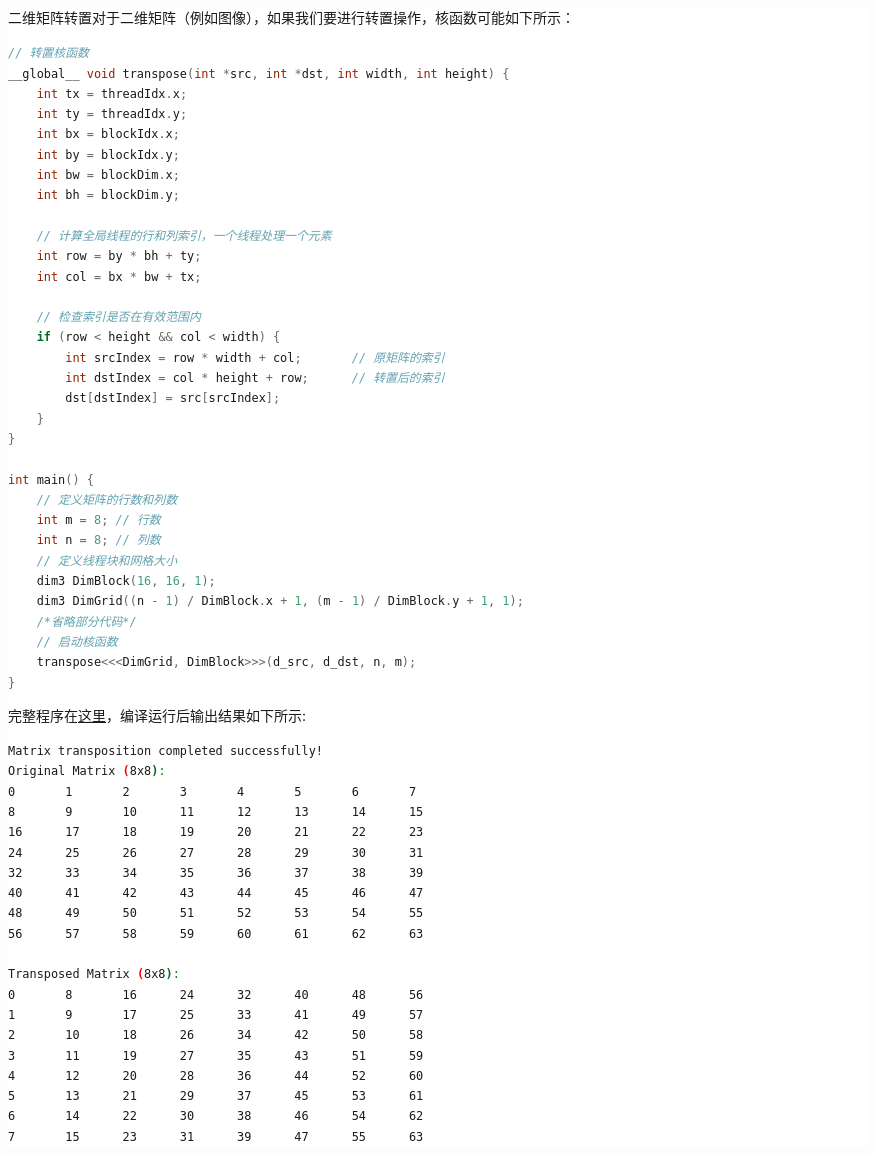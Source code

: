 
二维矩阵转置对于二维矩阵（例如图像），如果我们要进行转置操作，核函数可能如下所示：
```cpp
// 转置核函数
__global__ void transpose(int *src, int *dst, int width, int height) {
    int tx = threadIdx.x;
    int ty = threadIdx.y;
    int bx = blockIdx.x;
    int by = blockIdx.y;
    int bw = blockDim.x;
    int bh = blockDim.y;

    // 计算全局线程的行和列索引，一个线程处理一个元素
    int row = by * bh + ty;
    int col = bx * bw + tx;

    // 检查索引是否在有效范围内
    if (row < height && col < width) { 
        int srcIndex = row * width + col;       // 原矩阵的索引
        int dstIndex = col * height + row;      // 转置后的索引
        dst[dstIndex] = src[srcIndex];
    }
}

int main() {
    // 定义矩阵的行数和列数
    int m = 8; // 行数
    int n = 8; // 列数
    // 定义线程块和网格大小
    dim3 DimBlock(16, 16, 1);
    dim3 DimGrid((n - 1) / DimBlock.x + 1, (m - 1) / DimBlock.y + 1, 1);
    /*省略部分代码*/
    // 启动核函数
    transpose<<<DimGrid, DimBlock>>>(d_src, d_dst, n, m);
}
```

完整程序在[这里](./src/matrix_transpose.cu)，编译运行后输出结果如下所示:

```bash
Matrix transposition completed successfully!
Original Matrix (8x8):
0       1       2       3       4       5       6       7
8       9       10      11      12      13      14      15
16      17      18      19      20      21      22      23
24      25      26      27      28      29      30      31
32      33      34      35      36      37      38      39
40      41      42      43      44      45      46      47
48      49      50      51      52      53      54      55
56      57      58      59      60      61      62      63

Transposed Matrix (8x8):
0       8       16      24      32      40      48      56
1       9       17      25      33      41      49      57
2       10      18      26      34      42      50      58
3       11      19      27      35      43      51      59
4       12      20      28      36      44      52      60
5       13      21      29      37      45      53      61
6       14      22      30      38      46      54      62
7       15      23      31      39      47      55      63
```

